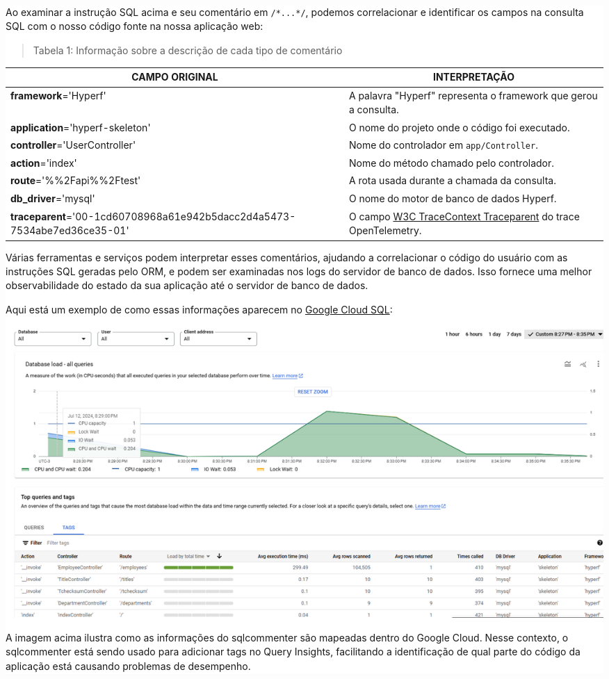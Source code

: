 Ao examinar a instrução SQL acima e seu comentário em `/*...*/`, podemos correlacionar e identificar os campos na consulta SQL com o nosso código fonte na nossa aplicação web:

> Tabela 1: Informação sobre a descrição de cada tipo de comentário

| CAMPO ORIGINAL                                                            | INTERPRETAÇÃO                                                                                                               |
|---------------------------------------------------------------------------|-----------------------------------------------------------------------------------------------------------------------------|
| **framework**='Hyperf'                                                    | A palavra "Hyperf" representa o framework que gerou a consulta.                                                             |
| **application**='hyperf-skeleton'                                         | O nome do projeto onde o código foi executado.                                                                              |
| **controller**='UserController'                                           | Nome do controlador em `app/Controller`.                                                                                    |
| **action**='index'                                                        | Nome do método chamado pelo controlador.                                                                                    |
| **route**='%%2Fapi%%2Ftest'                                               | A rota usada durante a chamada da consulta.                                                                                 |
| **db_driver**='mysql'                                                     | O nome do motor de banco de dados Hyperf.                                                                                   |
| **traceparent**='00-1cd60708968a61e942b5dacc2d4a5473-7534abe7ed36ce35-01' | O campo [W3C TraceContext Traceparent](https://www.w3.org/TR/trace-context/#traceparent-field) do trace OpenTelemetry.      |

Várias ferramentas e serviços podem interpretar esses comentários, ajudando a correlacionar o código do usuário com as instruções SQL geradas pelo ORM, e podem ser examinadas nos logs do servidor de banco de dados. Isso fornece uma melhor observabilidade do estado da sua aplicação até o servidor de banco de dados.

Aqui está um exemplo de como essas informações aparecem no [Google Cloud SQL](https://cloud.google.com/sql/docs/postgres/using-query-insights):

![Exemplo de SQLcommenter no GCP](.github/assets/cloud-sql-query-insights-view-1.png)

A imagem acima ilustra como as informações do sqlcommenter são mapeadas dentro do Google Cloud. Nesse contexto, o sqlcommenter está sendo usado para adicionar tags no Query Insights, facilitando a identificação de qual parte do código da aplicação está causando problemas de desempenho.
